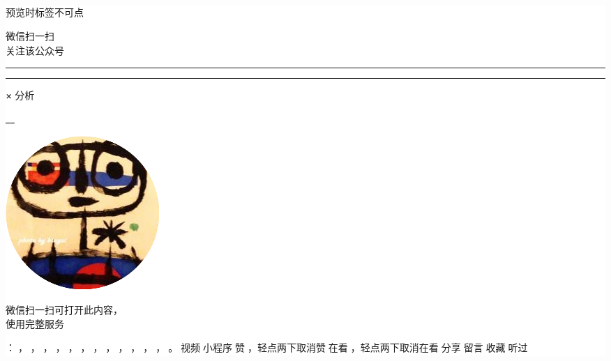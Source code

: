 预览时标签不可点

微信扫一扫  
关注该公众号





****



****



×  分析

__

![作者头像](shared/img1.png)

微信扫一扫可打开此内容，  
使用完整服务

：  ，  ，  ，  ，  ，  ，  ，  ，  ，  ，  ，  ，  。  视频  小程序  赞  ，轻点两下取消赞  在看  ，轻点两下取消在看
分享  留言  收藏  听过

